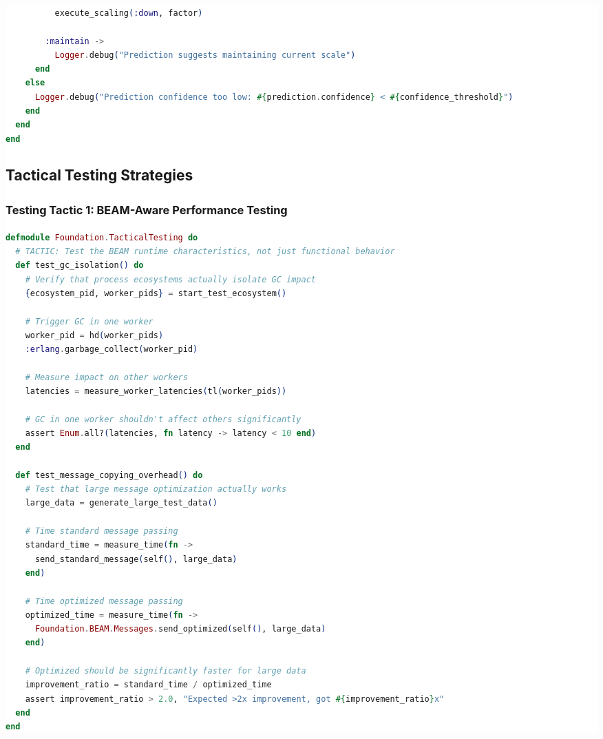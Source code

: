 ```elixir
          execute_scaling(:down, factor)
        
        :maintain ->
          Logger.debug("Prediction suggests maintaining current scale")
      end
    else
      Logger.debug("Prediction confidence too low: #{prediction.confidence} < #{confidence_threshold}")
    end
  end
end
```

## Tactical Testing Strategies

### **Testing Tactic 1: BEAM-Aware Performance Testing**

```elixir
defmodule Foundation.TacticalTesting do
  # TACTIC: Test the BEAM runtime characteristics, not just functional behavior
  def test_gc_isolation() do
    # Verify that process ecosystems actually isolate GC impact
    {ecosystem_pid, worker_pids} = start_test_ecosystem()
    
    # Trigger GC in one worker
    worker_pid = hd(worker_pids)
    :erlang.garbage_collect(worker_pid)
    
    # Measure impact on other workers
    latencies = measure_worker_latencies(tl(worker_pids))
    
    # GC in one worker shouldn't affect others significantly
    assert Enum.all?(latencies, fn latency -> latency < 10 end)
  end
  
  def test_message_copying_overhead() do
    # Test that large message optimization actually works
    large_data = generate_large_test_data()
    
    # Time standard message passing
    standard_time = measure_time(fn ->
      send_standard_message(self(), large_data)
    end)
    
    # Time optimized message passing
    optimized_time = measure_time(fn ->
      Foundation.BEAM.Messages.send_optimized(self(), large_data)
    end)
    
    # Optimized should be significantly faster for large data
    improvement_ratio = standard_time / optimized_time
    assert improvement_ratio > 2.0, "Expected >2x improvement, got #{improvement_ratio}x"
  end
end
```
